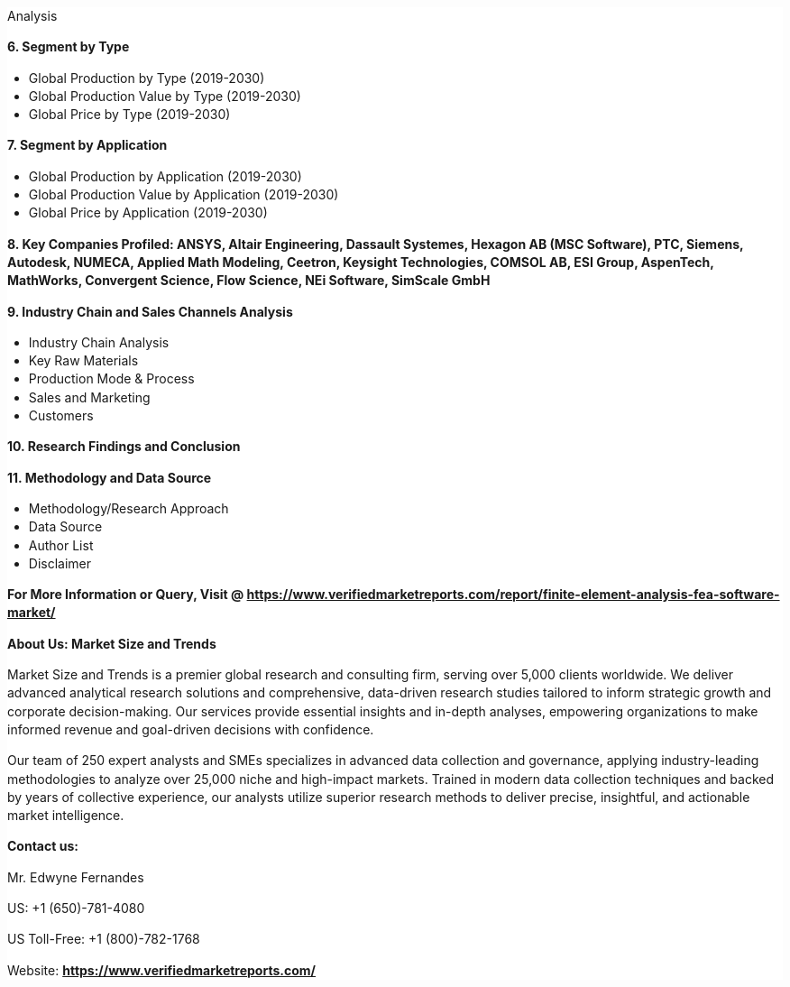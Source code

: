 Analysis&nbsp;</li></ul><p><strong>6. Segment by Type</strong></p><ul><li>Global Production by Type (2019-2030)</li><li>Global Production Value by Type (2019-2030)</li><li>Global Price by Type (2019-2030)</li></ul><p><strong>7. Segment by Application</strong></p><ul><li>Global Production by Application (2019-2030)</li><li>Global Production Value by Application (2019-2030)</li><li>Global Price by Application (2019-2030)</li></ul><p><strong>8. Key Companies Profiled: ANSYS, Altair Engineering, Dassault Systemes, Hexagon AB (MSC Software), PTC, Siemens, Autodesk, NUMECA, Applied Math Modeling, Ceetron, Keysight Technologies, COMSOL AB, ESI Group, AspenTech, MathWorks, Convergent Science, Flow Science, NEi Software, SimScale GmbH</strong></p><p><strong>9. Industry Chain and Sales Channels Analysis</strong></p><ul><li>Industry Chain Analysis</li><li>Key Raw Materials</li><li>Production Mode &amp; Process</li><li>Sales and Marketing</li><li>Customers</li></ul><p><strong>10. Research Findings and Conclusion</strong></p><p><strong>11. Methodology and Data Source</strong></p><ul><li>Methodology/Research Approach</li><li>Data Source</li><li>Author List</li><li>Disclaimer</li></ul></p><p><strong>For More Information or Query, Visit @ <a href="https://www.verifiedmarketreports.com/report/finite-element-analysis-fea-software-market/">https://www.verifiedmarketreports.com/report/finite-element-analysis-fea-software-market/</a></strong></p><p><strong>About Us: Market Size and Trends</strong></p><p>Market Size and Trends is a premier global research and consulting firm, serving over 5,000 clients worldwide. We deliver advanced analytical research solutions and comprehensive, data-driven research studies tailored to inform strategic growth and corporate decision-making. Our services provide essential insights and in-depth analyses, empowering organizations to make informed revenue and goal-driven decisions with confidence.</p><p>Our team of 250 expert analysts and SMEs specializes in advanced data collection and governance, applying industry-leading methodologies to analyze over 25,000 niche and high-impact markets. Trained in modern data collection techniques and backed by years of collective experience, our analysts utilize superior research methods to deliver precise, insightful, and actionable market intelligence.</p><p><strong>Contact us:</strong></p><p>Mr. Edwyne Fernandes</p><p>US: +1 (650)-781-4080</p><p>US Toll-Free: +1 (800)-782-1768</p><p>Website: <strong><a href="https://www.verifiedmarketreports.com/">https://www.verifiedmarketreports.com/</a></strong></p>
